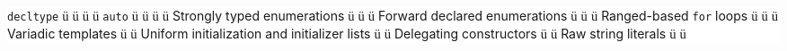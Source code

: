 <tr>
<td><code>decltype</code></td>
<td><span style="line-height: 115%;font-family: Wingdings;font-size: 11pt">ü</span></td>
<td><span style="line-height: 115%;font-family: Wingdings;font-size: 11pt">ü</span></td>
<td><span style="line-height: 115%;font-family: Wingdings;font-size: 11pt">ü</span></td>
<td><span style="line-height: 115%;font-family: Wingdings;font-size: 11pt">ü</span></td>
</tr>
<tr>
<td><code>auto</code></td>
<td><span style="line-height: 115%;font-family: Wingdings;font-size: 11pt">ü</span></td>
<td><span style="line-height: 115%;font-family: Wingdings;font-size: 11pt">ü</span></td>
<td><span style="line-height: 115%;font-family: Wingdings;font-size: 11pt">ü</span></td>
<td><span style="line-height: 115%;font-family: Wingdings;font-size: 11pt">ü</span></td>
</tr>
<tr>
<td>Strongly typed enumerations</td>
<td></td>
<td><span style="line-height: 115%;font-family: Wingdings;font-size: 11pt">ü</span></td>
<td><span style="line-height: 115%;font-family: Wingdings;font-size: 11pt">ü</span></td>
<td><span style="line-height: 115%;font-family: Wingdings;font-size: 11pt">ü</span></td>
</tr>
<tr>
<td>Forward declared enumerations</td>
<td></td>
<td><span style="line-height: 115%;font-family: Wingdings;font-size: 11pt">ü</span></td>
<td><span style="line-height: 115%;font-family: Wingdings;font-size: 11pt">ü</span></td>
<td><span style="line-height: 115%;font-family: Wingdings;font-size: 11pt">ü</span></td>
</tr>
<tr>
<td>Ranged-based <code>for</code> loops</td>
<td></td>
<td><span style="line-height: 115%;font-family: Wingdings;font-size: 11pt">ü</span></td>
<td><span style="line-height: 115%;font-family: Wingdings;font-size: 11pt">ü</span></td>
<td><span style="line-height: 115%;font-family: Wingdings;font-size: 11pt">ü</span></td>
</tr>
<tr>
<td>Variadic templates</td>
<td></td>
<td></td>
<td><span style="line-height: 115%;font-family: Wingdings;font-size: 11pt">ü</span></td>
<td><span style="line-height: 115%;font-family: Wingdings;font-size: 11pt">ü</span></td>
</tr>
<tr>
<td>Uniform initialization and initializer lists</td>
<td></td>
<td></td>
<td><span style="line-height: 115%;font-family: Wingdings;font-size: 11pt">ü</span></td>
<td><span style="line-height: 115%;font-family: Wingdings;font-size: 11pt">ü</span></td>
</tr>
<tr>
<td>Delegating constructors</td>
<td></td>
<td></td>
<td><span style="line-height: 115%;font-family: Wingdings;font-size: 11pt">ü</span></td>
<td><span style="line-height: 115%;font-family: Wingdings;font-size: 11pt">ü</span></td>
</tr>
<tr>
<td>Raw string literals</td>
<td></td>
<td></td>
<td><span style="line-height: 115%;font-family: Wingdings;font-size: 11pt">ü</span></td>
<td><span style="line-height: 115%;font-family: Wingdings;font-size: 11pt">ü</span></td>
</tr>
<tr>